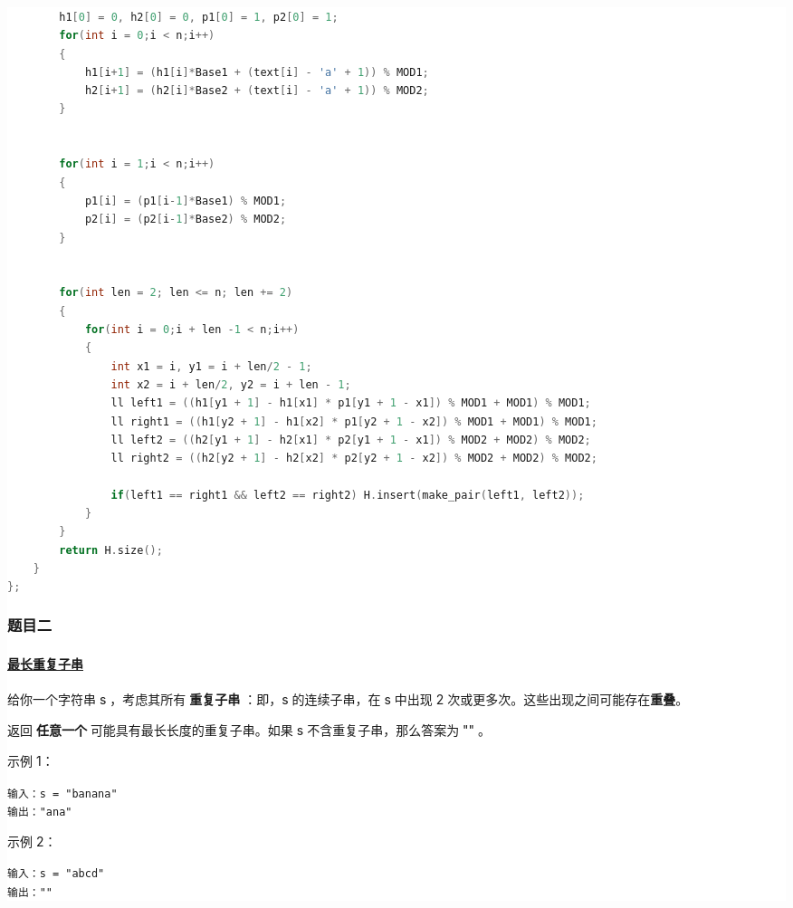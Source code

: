 ```c++
        h1[0] = 0, h2[0] = 0, p1[0] = 1, p2[0] = 1;
        for(int i = 0;i < n;i++)
        {
            h1[i+1] = (h1[i]*Base1 + (text[i] - 'a' + 1)) % MOD1;
            h2[i+1] = (h2[i]*Base2 + (text[i] - 'a' + 1)) % MOD2;
        }
            
        
        for(int i = 1;i < n;i++)
        {
            p1[i] = (p1[i-1]*Base1) % MOD1;
            p2[i] = (p2[i-1]*Base2) % MOD2;
        }
           
 
        for(int len = 2; len <= n; len += 2)
        {
            for(int i = 0;i + len -1 < n;i++)
            {
                int x1 = i, y1 = i + len/2 - 1;
                int x2 = i + len/2, y2 = i + len - 1;
                ll left1 = ((h1[y1 + 1] - h1[x1] * p1[y1 + 1 - x1]) % MOD1 + MOD1) % MOD1;
                ll right1 = ((h1[y2 + 1] - h1[x2] * p1[y2 + 1 - x2]) % MOD1 + MOD1) % MOD1;
                ll left2 = ((h2[y1 + 1] - h2[x1] * p2[y1 + 1 - x1]) % MOD2 + MOD2) % MOD2;
                ll right2 = ((h2[y2 + 1] - h2[x2] * p2[y2 + 1 - x2]) % MOD2 + MOD2) % MOD2;
 
                if(left1 == right1 && left2 == right2) H.insert(make_pair(left1, left2));
            }
        }
        return H.size();
    }
};
```

### 题目二

#### [最长重复子串](https://leetcode-cn.com/problems/longest-duplicate-substring/)

给你一个字符串 s ，考虑其所有 **重复子串** ：即，s 的连续子串，在 s 中出现 2 次或更多次。这些出现之间可能存在**重叠**。

返回 **任意一个** 可能具有最长长度的重复子串。如果 s 不含重复子串，那么答案为 "" 。

示例 1：

```
输入：s = "banana"
输出："ana"
```

示例 2：

```
输入：s = "abcd"
输出：""
```
